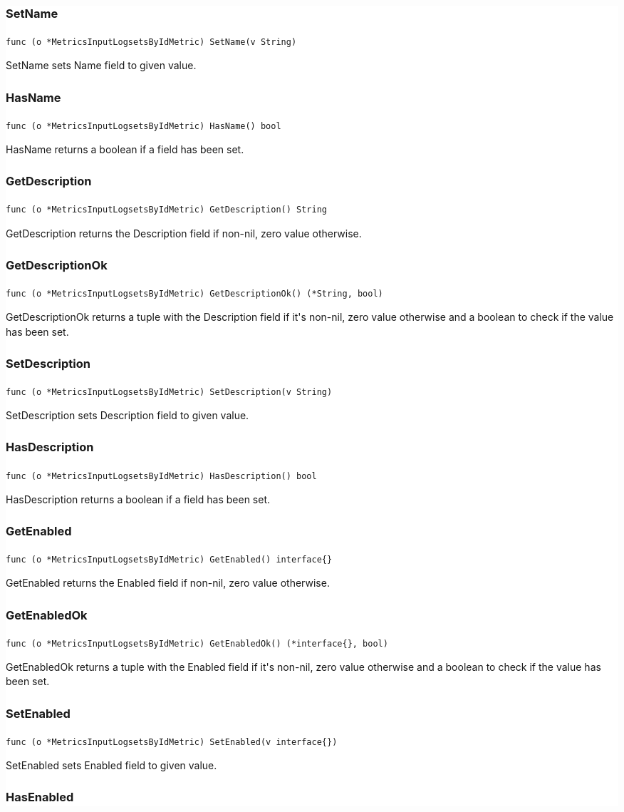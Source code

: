 ### SetName

`func (o *MetricsInputLogsetsByIdMetric) SetName(v String)`

SetName sets Name field to given value.

### HasName

`func (o *MetricsInputLogsetsByIdMetric) HasName() bool`

HasName returns a boolean if a field has been set.

### GetDescription

`func (o *MetricsInputLogsetsByIdMetric) GetDescription() String`

GetDescription returns the Description field if non-nil, zero value otherwise.

### GetDescriptionOk

`func (o *MetricsInputLogsetsByIdMetric) GetDescriptionOk() (*String, bool)`

GetDescriptionOk returns a tuple with the Description field if it's non-nil, zero value otherwise
and a boolean to check if the value has been set.

### SetDescription

`func (o *MetricsInputLogsetsByIdMetric) SetDescription(v String)`

SetDescription sets Description field to given value.

### HasDescription

`func (o *MetricsInputLogsetsByIdMetric) HasDescription() bool`

HasDescription returns a boolean if a field has been set.

### GetEnabled

`func (o *MetricsInputLogsetsByIdMetric) GetEnabled() interface{}`

GetEnabled returns the Enabled field if non-nil, zero value otherwise.

### GetEnabledOk

`func (o *MetricsInputLogsetsByIdMetric) GetEnabledOk() (*interface{}, bool)`

GetEnabledOk returns a tuple with the Enabled field if it's non-nil, zero value otherwise
and a boolean to check if the value has been set.

### SetEnabled

`func (o *MetricsInputLogsetsByIdMetric) SetEnabled(v interface{})`

SetEnabled sets Enabled field to given value.

### HasEnabled
